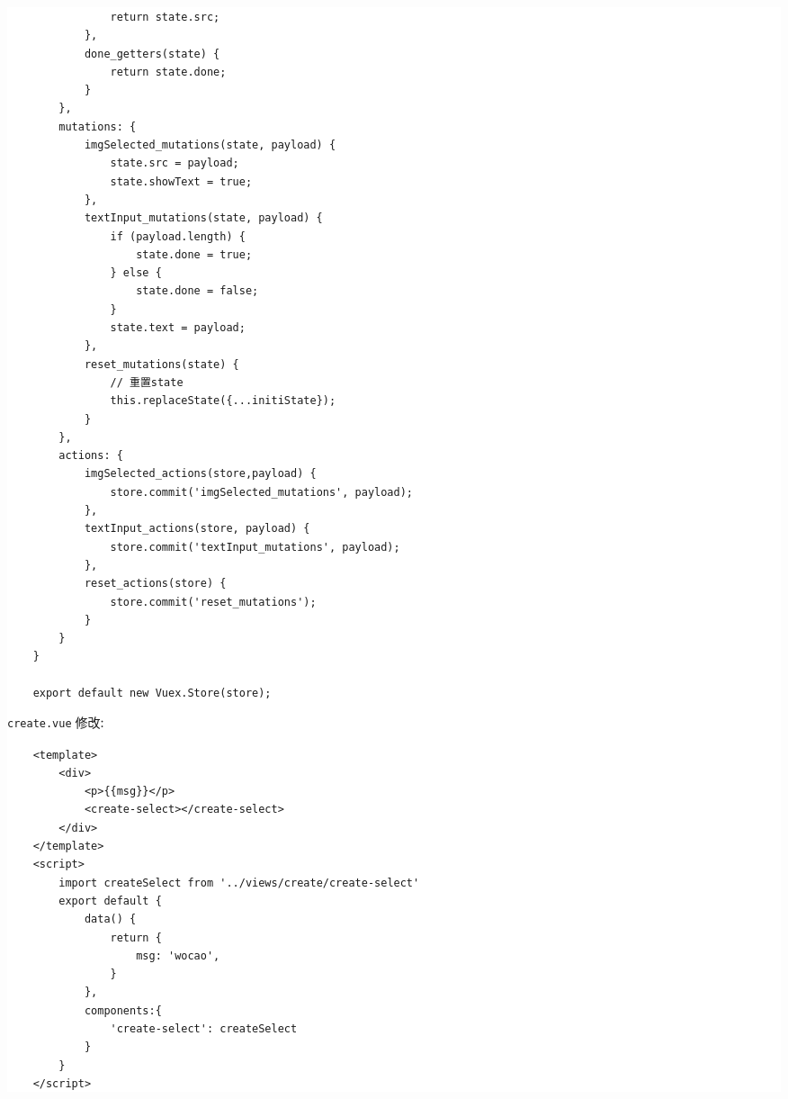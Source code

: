 ```
                return state.src;
            },
            done_getters(state) {
                return state.done;
            }
        },
        mutations: {
            imgSelected_mutations(state, payload) {         
                state.src = payload;
                state.showText = true;
            },
            textInput_mutations(state, payload) {
                if (payload.length) { 
                    state.done = true;
                } else {
                    state.done = false;
                } 
                state.text = payload;
            },
            reset_mutations(state) {
                // 重置state
                this.replaceState({...initiState});
            }
        },
        actions: {
            imgSelected_actions(store,payload) {
                store.commit('imgSelected_mutations', payload);
            },
            textInput_actions(store, payload) {
                store.commit('textInput_mutations', payload);
            },
            reset_actions(store) {
                store.commit('reset_mutations');
            }
        }
    }

    export default new Vuex.Store(store);
```


`create.vue` 修改:
```
    <template>
        <div>       
            <p>{{msg}}</p>
            <create-select></create-select>
        </div>
    </template>
    <script>
        import createSelect from '../views/create/create-select'
        export default {
            data() {
                return {
                    msg: 'wocao',
                }
            },
            components:{
                'create-select': createSelect
            }
        }
    </script>
```
